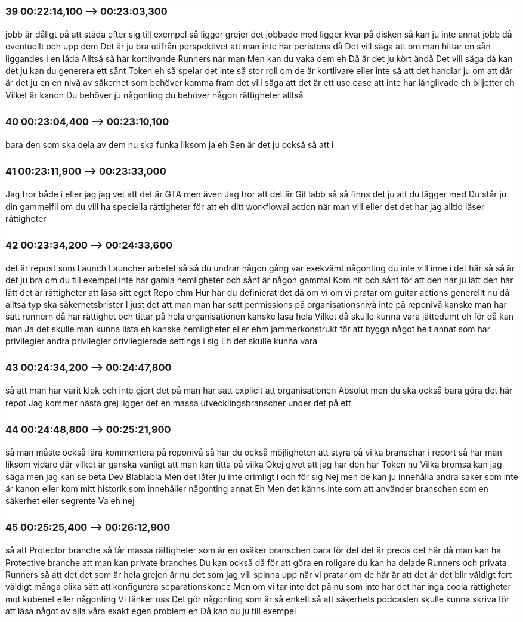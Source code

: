 ### 39 00:22:14,100 --> 00:23:03,300
jobb är dåligt på att städa efter sig till exempel så ligger grejer det jobbade med ligger kvar på disken så kan ju inte annat jobb då eventuellt och upp dem Det är ju bra utifrån perspektivet att man inte har peristens då Det vill säga att om man hittar en sån liggandes i en låda Alltså så här kortlivande Runners när man Men kan du vaka dem eh Då är det ju kört ändå Det vill säga då kan det ju kan du generera ett sånt Token eh så spelar det inte så stor roll om de är kortlivare eller inte så att det handlar ju om att där är det ju en en nivå av säkerhet som behöver komma fram det vill säga att det är ett use case att inte har långlivade eh biljetter eh Vilket är kanon Du behöver ju någonting du behöver någon rättigheter alltså

### 40 00:23:04,400 --> 00:23:10,100
bara den som ska dela av dem nu ska funka liksom ja eh Sen är det ju också så att i

### 41 00:23:11,900 --> 00:23:33,000
Jag tror både i eller jag jag vet att det är GTA men även Jag tror att det är Git labb så så finns det ju att du lägger med Du står ju din gammelfil om du vill ha speciella rättigheter för att eh ditt workflowal action när man vill eller det det har jag alltid läser rättigheter

### 42 00:23:34,200 --> 00:24:33,600
det är repost som Launch Launcher arbetet så så du undrar någon gång var exekvämt någonting du inte vill inne i det här så så är det ju bra om du till exempel inte har gamla hemligheter och sånt är någon gammal Kom hit och sånt för att den har ju lätt den har lätt det är rättigheter att läsa sitt eget Repo ehm Hur har du definierat det då om vi om vi pratar om guitar actions generellt nu då alltså typ ska säkerhetsbrister I just det att man man har satt permissions på organisationsnivå inte på reponivå kanske man har satt runnern då har rättighet och tittar på hela organisationen kanske läsa hela Vilket då skulle kunna vara jättedumt eh för då kan man Ja det skulle man kunna lista eh kanske hemligheter eller ehm jammerkonstrukt för att bygga något helt annat som har privilegier andra privilegier privilegierade settings i sig Eh det skulle kunna vara

### 43 00:24:34,200 --> 00:24:47,800
så att man har varit klok och inte gjort det på man har satt explicit att organisationen Absolut men du ska också bara göra det här repot Jag kommer nästa grej ligger det en massa utvecklingsbranscher under det på ett

### 44 00:24:48,800 --> 00:25:21,900
så man måste också lära kommentera på reponivå så har du också möjligheten att styra på vilka branschar i report så har man liksom vidare där vilket är ganska vanligt att man kan titta på vilka Okej givet att jag har den här Token nu Vilka bromsa kan jag säga men jag kan se beta Dev Blablabla Men det låter ju inte orimligt i och för sig Nej men de kan ju innehålla andra saker som inte är kanon eller kom mitt historik som innehåller någonting annat Eh Men det känns inte som att använder branschen som en säkerhet eller segrente Va eh nej

### 45 00:25:25,400 --> 00:26:12,900
så att Protector branche så får massa rättigheter som är en osäker branschen bara för det det är precis det här då man kan ha Protective branche att man kan private branches Du kan också då för att göra en roligare du kan ha delade Runners och privata Runners så att det det som är hela grejen är nu det som jag vill spinna upp när vi pratar om de här är att det är det blir väldigt fort väldigt många olika sätt att konfigurera separationskonce Men om vi tar inte det på nu som inte har det har inga coola rättigheter mot kubenet eller någonting Vi tänker oss Det gör någonting som är så enkelt så att säkerhets podcasten skulle kunna skriva för att läsa något av alla våra exakt egen problem eh Då kan du ju till exempel
